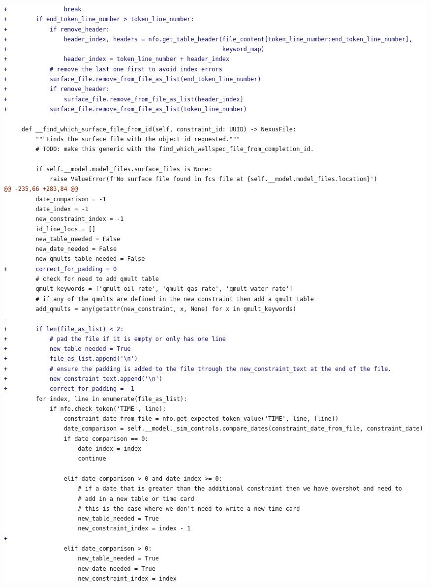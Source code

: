 ```diff
+                break
+        if end_token_line_number > token_line_number:
+            if remove_header:
+                header_index, headers = nfo.get_table_header(file_content[token_line_number:end_token_line_number],
+                                                             keyword_map)
+                header_index = token_line_number + header_index
+            # remove the last one first to avoid index errors
+            surface_file.remove_from_file_as_list(end_token_line_number)
+            if remove_header:
+                surface_file.remove_from_file_as_list(header_index)
+            surface_file.remove_from_file_as_list(token_line_number)
 
     def __find_which_surface_file_from_id(self, constraint_id: UUID) -> NexusFile:
         """Finds the surface file with the object id requested."""
         # TODO: make this generic with the find_which_wellspec_file_from_completion_id.
 
         if self.__model.model_files.surface_files is None:
             raise ValueError(f'No surface file found in fcs file at {self.__model.model_files.location}')
@@ -235,66 +283,84 @@
         date_comparison = -1
         date_index = -1
         new_constraint_index = -1
         id_line_locs = []
         new_table_needed = False
         new_date_needed = False
         new_qmults_table_needed = False
+        correct_for_padding = 0
         # check for need to add qmult table
         qmult_keywords = ['qmult_oil_rate', 'qmult_gas_rate', 'qmult_water_rate']
         # if any of the qmults are defined in the new constraint then add a qmult table
         add_qmults = any(getattr(new_constraint, x, None) for x in qmult_keywords)
-
+        if len(file_as_list) < 2:
+            # pad the file if it is empty or only has one line
+            new_table_needed = True
+            file_as_list.append('\n')
+            # ensure the padding is added to the file through the new_constraint_text at the end of the file.
+            new_constraint_text.append('\n')
+            correct_for_padding = -1
         for index, line in enumerate(file_as_list):
             if nfo.check_token('TIME', line):
                 constraint_date_from_file = nfo.get_expected_token_value('TIME', line, [line])
                 date_comparison = self.__model._sim_controls.compare_dates(constraint_date_from_file, constraint_date)
                 if date_comparison == 0:
                     date_index = index
                     continue
 
                 elif date_comparison > 0 and date_index >= 0:
                     # if a date that is greater than the additional constraint then we have overshot and need to
                     # add in a new table or time card
                     # this is the case where we don't need to write a new time card
                     new_table_needed = True
                     new_constraint_index = index - 1
+
                 elif date_comparison > 0:
                     new_table_needed = True
                     new_date_needed = True
                     new_constraint_index = index
```